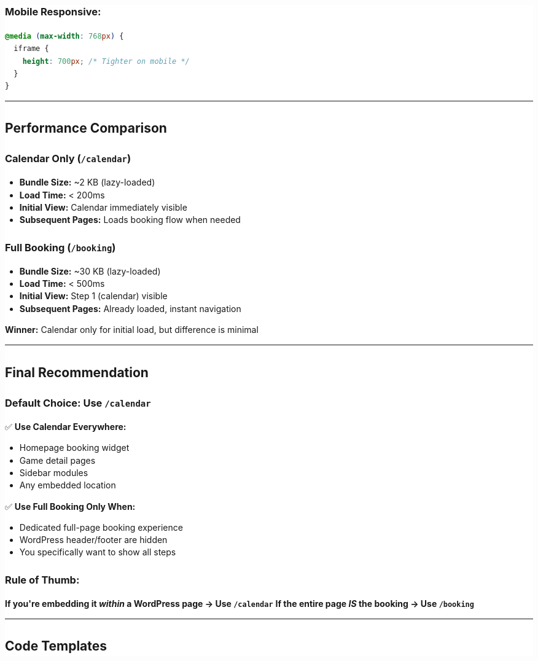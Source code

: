 ### Mobile Responsive:
```css
@media (max-width: 768px) {
  iframe {
    height: 700px; /* Tighter on mobile */
  }
}
```

---

## Performance Comparison

### Calendar Only (`/calendar`)
- **Bundle Size:** ~2 KB (lazy-loaded)
- **Load Time:** < 200ms
- **Initial View:** Calendar immediately visible
- **Subsequent Pages:** Loads booking flow when needed

### Full Booking (`/booking`)
- **Bundle Size:** ~30 KB (lazy-loaded)
- **Load Time:** < 500ms
- **Initial View:** Step 1 (calendar) visible
- **Subsequent Pages:** Already loaded, instant navigation

**Winner:** Calendar only for initial load, but difference is minimal

---

## Final Recommendation

### Default Choice: Use `/calendar`

✅ **Use Calendar Everywhere:**
- Homepage booking widget
- Game detail pages
- Sidebar modules
- Any embedded location

✅ **Use Full Booking Only When:**
- Dedicated full-page booking experience
- WordPress header/footer are hidden
- You specifically want to show all steps

### Rule of Thumb:
**If you're embedding it *within* a WordPress page → Use `/calendar`**
**If the entire page *IS* the booking → Use `/booking`**

---

## Code Templates
